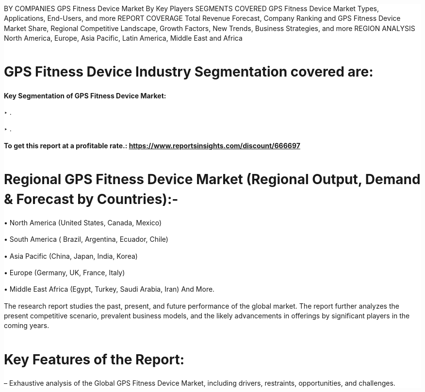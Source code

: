 </tr>
</tr>
<tr>
<td>BY COMPANIES</td>
<td>GPS Fitness Device Market By Key Players</td>
</tr>
<tr>
<td>SEGMENTS COVERED</td>
<td>GPS Fitness Device Market Types, Applications, End-Users, and more</td>
</tr>
<tr>
<td>REPORT COVERAGE</td>
<td>Total Revenue Forecast, Company Ranking and GPS Fitness Device Market Share, Regional Competitive Landscape, Growth Factors, New Trends, Business Strategies, and more</td>
</tr>
<tr>
<td>REGION ANALYSIS</td>
<td>North America, Europe, Asia Pacific, Latin America, Middle East and Africa</td>
</tr>
</table>

# <strong>GPS Fitness Device Industry Segmentation covered are:</strong>

<strong>Key Segmentation of GPS Fitness Device Market:</strong> 

‣ .

‣ .

<strong>To get this report at a profitable rate.: <a href=https://www.reportsinsights.com/discount/666697>https://www.reportsinsights.com/discount/666697</a></strong>

# <strong>Regional GPS Fitness Device Market (Regional Output, Demand &amp; Forecast by Countries):-</strong>

• North America (United States, Canada, Mexico)

• South America ( Brazil, Argentina, Ecuador, Chile)

• Asia Pacific (China, Japan, India, Korea)

• Europe (Germany, UK, France, Italy)

• Middle East Africa (Egypt, Turkey, Saudi Arabia, Iran) And More.

The research report studies the past, present, and future performance of the global market. The report further analyzes the present competitive scenario, prevalent business models, and the likely advancements in offerings by significant players in the coming years.

# <strong>Key Features of the Report:</strong>

– Exhaustive analysis of the Global GPS Fitness Device Market, including drivers, restraints, opportunities, and challenges.
